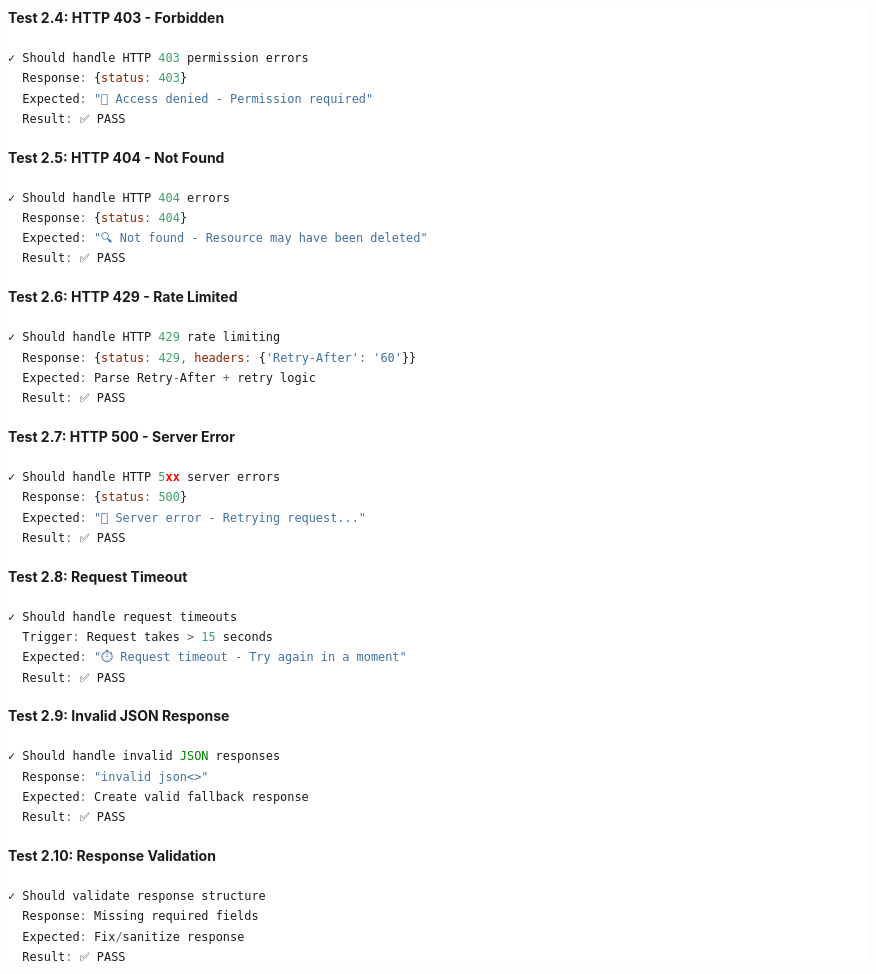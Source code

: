 #### Test 2.4: HTTP 403 - Forbidden
```javascript
✓ Should handle HTTP 403 permission errors
  Response: {status: 403}
  Expected: "🔐 Access denied - Permission required"
  Result: ✅ PASS
```

#### Test 2.5: HTTP 404 - Not Found
```javascript
✓ Should handle HTTP 404 errors
  Response: {status: 404}
  Expected: "🔍 Not found - Resource may have been deleted"
  Result: ✅ PASS
```

#### Test 2.6: HTTP 429 - Rate Limited
```javascript
✓ Should handle HTTP 429 rate limiting
  Response: {status: 429, headers: {'Retry-After': '60'}}
  Expected: Parse Retry-After + retry logic
  Result: ✅ PASS
```

#### Test 2.7: HTTP 500 - Server Error
```javascript
✓ Should handle HTTP 5xx server errors
  Response: {status: 500}
  Expected: "🔧 Server error - Retrying request..."
  Result: ✅ PASS
```

#### Test 2.8: Request Timeout
```javascript
✓ Should handle request timeouts
  Trigger: Request takes > 15 seconds
  Expected: "⏱️ Request timeout - Try again in a moment"
  Result: ✅ PASS
```

#### Test 2.9: Invalid JSON Response
```javascript
✓ Should handle invalid JSON responses
  Response: "invalid json<>"
  Expected: Create valid fallback response
  Result: ✅ PASS
```

#### Test 2.10: Response Validation
```javascript
✓ Should validate response structure
  Response: Missing required fields
  Expected: Fix/sanitize response
  Result: ✅ PASS
```
